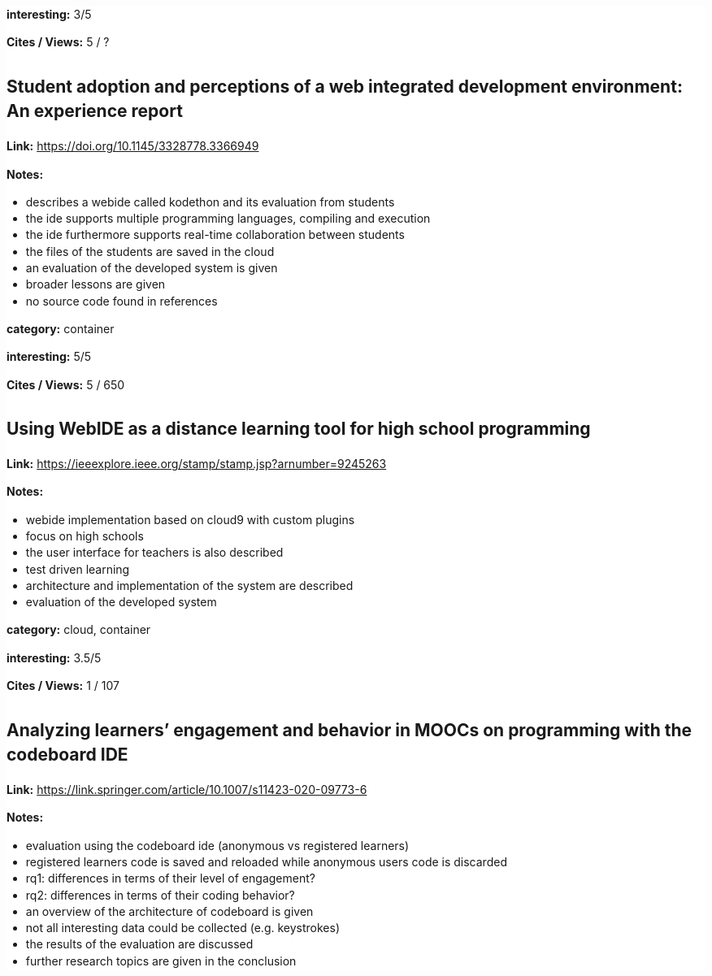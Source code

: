 **interesting:** 3/5

**Cites / Views:** 5 / ?

## Student adoption and perceptions of a web integrated development environment: An experience report

**Link:** https://doi.org/10.1145/3328778.3366949

**Notes:**

- describes a webide called kodethon and its evaluation from students
- the ide supports multiple programming languages, compiling and execution
- the ide furthermore supports real-time collaboration between students
- the files of the students are saved in the cloud
- an evaluation of the developed system is given
- broader lessons are given
- no source code found in references

**category:** container

**interesting:** 5/5

**Cites / Views:** 5 / 650

## Using WebIDE as a distance learning tool for high school programming

**Link:** https://ieeexplore.ieee.org/stamp/stamp.jsp?arnumber=9245263

**Notes:**

- webide implementation based on cloud9 with custom plugins
- focus on high schools
- the user interface for teachers is also described
- test driven learning
- architecture and implementation of the system are described
- evaluation of the developed system

**category:** cloud, container

**interesting:** 3.5/5

**Cites / Views:** 1 / 107

## Analyzing learners’ engagement and behavior in MOOCs on programming with the codeboard IDE

**Link:** https://link.springer.com/article/10.1007/s11423-020-09773-6

**Notes:**

- evaluation using the codeboard ide (anonymous vs registered learners)
- registered learners code is saved and reloaded while anonymous users code is discarded
- rq1: differences in terms of their level of engagement?
- rq2: differences in terms of their coding behavior?
- an overview of the architecture of codeboard is given
- not all interesting data could be collected (e.g. keystrokes)
- the results of the evaluation are discussed
- further research topics are given in the conclusion
